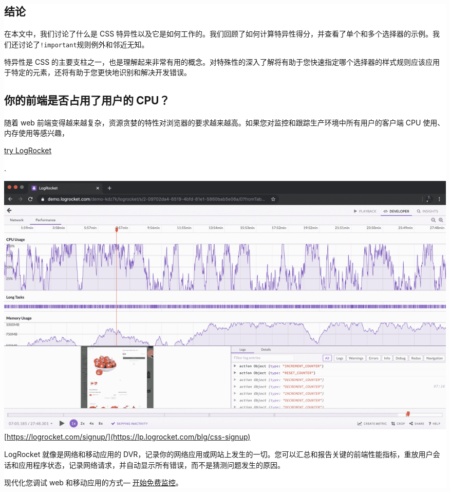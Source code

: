 ## 结论

在本文中，我们讨论了什么是 CSS 特异性以及它是如何工作的。我们回顾了如何计算特异性得分，并查看了单个和多个选择器的示例。我们还讨论了`!important`规则例外和邻近无知。

特异性是 CSS 的主要支柱之一，也是理解起来非常有用的概念。对特殊性的深入了解将有助于您快速指定哪个选择器的样式规则应该应用于特定的元素，还将有助于您更快地识别和解决开发错误。

## 你的前端是否占用了用户的 CPU？

随着 web 前端变得越来越复杂，资源贪婪的特性对浏览器的要求越来越高。如果您对监控和跟踪生产环境中所有用户的客户端 CPU 使用、内存使用等感兴趣，

[try LogRocket](https://lp.logrocket.com/blg/css-signup)

.

[![LogRocket Dashboard Free Trial Banner](img/dacb06c713aec161ffeaffae5bd048cd.png)](https://lp.logrocket.com/blg/css-signup)[https://logrocket.com/signup/](https://lp.logrocket.com/blg/css-signup)

LogRocket 就像是网络和移动应用的 DVR，记录你的网络应用或网站上发生的一切。您可以汇总和报告关键的前端性能指标，重放用户会话和应用程序状态，记录网络请求，并自动显示所有错误，而不是猜测问题发生的原因。

现代化您调试 web 和移动应用的方式— [开始免费监控](https://lp.logrocket.com/blg/css-signup)。